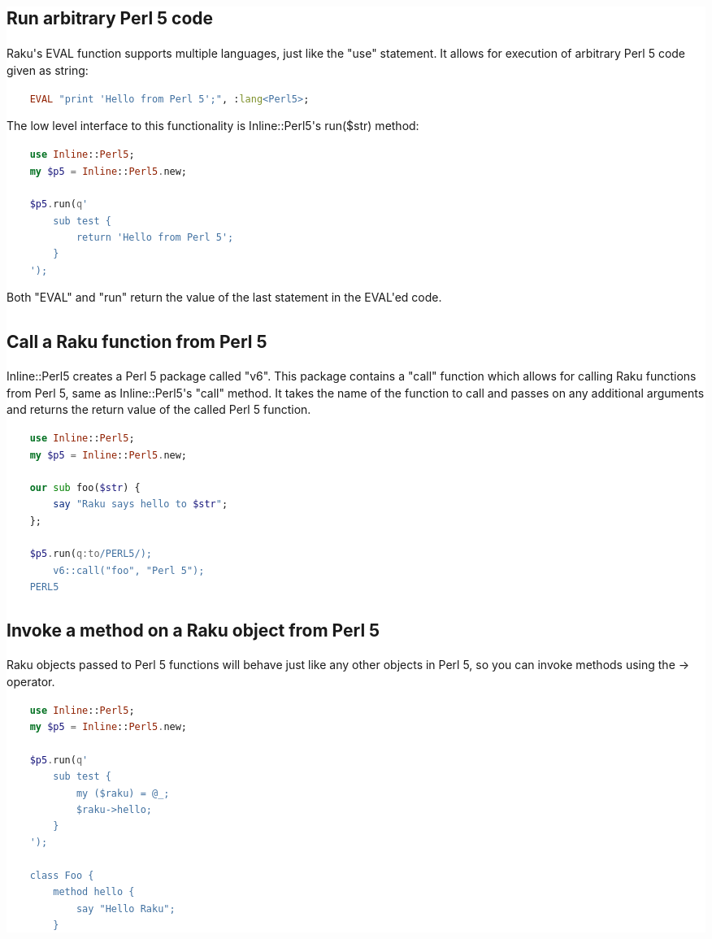 ## Run arbitrary Perl 5 code

Raku's EVAL function supports multiple languages, just like the "use"
statement. It allows for execution of arbitrary Perl 5 code given as string:

```raku
    EVAL "print 'Hello from Perl 5';", :lang<Perl5>;
```

The low level interface to this functionality is Inline::Perl5's run($str)
method:

```raku
    use Inline::Perl5;
    my $p5 = Inline::Perl5.new;

    $p5.run(q'
        sub test {
            return 'Hello from Perl 5';
        }
    ');
```

Both "EVAL" and "run" return the value of the last statement in the EVAL'ed
code.

## Call a Raku function from Perl 5

Inline::Perl5 creates a Perl 5 package called "v6". This package contains
a "call" function which allows for calling Raku functions from Perl 5,
same as Inline::Perl5's "call" method. It takes the name of the function
to call and passes on any additional arguments and returns the return value
of the called Perl 5 function.

```raku
    use Inline::Perl5;
    my $p5 = Inline::Perl5.new;

    our sub foo($str) {
        say "Raku says hello to $str";
    };

    $p5.run(q:to/PERL5/);
        v6::call("foo", "Perl 5");
    PERL5
```

## Invoke a method on a Raku object from Perl 5

Raku objects passed to Perl 5 functions will behave just like any other
objects in Perl 5, so you can invoke methods using the -> operator.

```raku
    use Inline::Perl5;
    my $p5 = Inline::Perl5.new;

    $p5.run(q'
        sub test {
            my ($raku) = @_;
            $raku->hello;
        }
    ');

    class Foo {
        method hello {
            say "Hello Raku";
        }
```